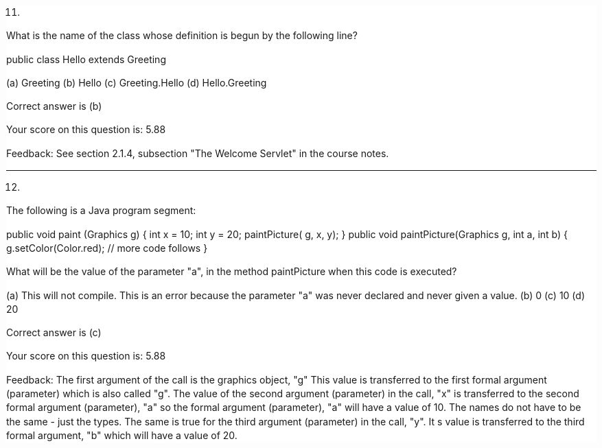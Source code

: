  11. 
 What is the name of the class whose definition is begun by the following line?

public class Hello extends Greeting

 
 

  (a) Greeting
 (b) Hello
 (c) Greeting.Hello
 (d) Hello.Greeting  

 Correct answer is  (b)  

 Your score on this question is: 5.88  

 Feedback: 
   See section 2.1.4, subsection "The Welcome Servlet" in the course notes.  
 

--------------------------------------------------------------------------------

 12. 
 The following is a Java program segment:

public void paint (Graphics g)
{
    int x = 10;
    int y = 20;
    paintPicture( g, x, y);
}
public void paintPicture(Graphics g, int a, int b)
{
    g.setColor(Color.red);
    // more code follows
}

What will be the value of the parameter "a", in the method paintPicture when this code is executed?
 
 

  (a) This will not compile. This is an error because the parameter "a" was never declared and never given a value.
 (b) 0
 (c) 10
 (d) 20  

 Correct answer is  (c)  

 Your score on this question is: 5.88  

 Feedback: 
   The first argument of the call is the graphics object, "g" This value is transferred to the first formal argument (parameter) which is also called "g". The value of the second argument (parameter) in the call, "x" is transferred to the second formal argument (parameter), "a" so the formal argument (parameter), "a" will have a value of 10. The names do not have to be the same - just the types. The same is true for the third argument (parameter) in the call, "y". It s value is transferred to the third formal argument, "b" which will have a value of 20.  
 